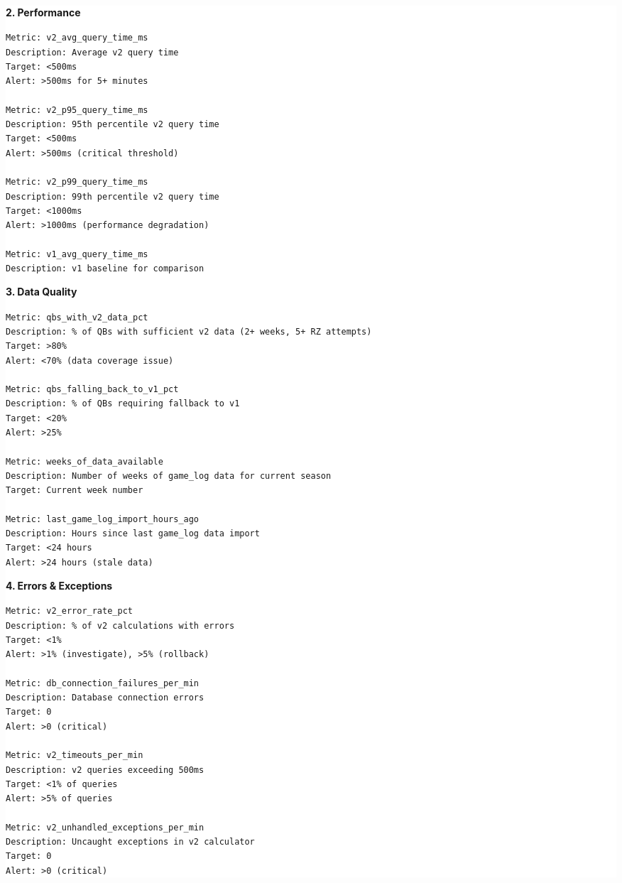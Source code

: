 **2. Performance**
```
Metric: v2_avg_query_time_ms
Description: Average v2 query time
Target: <500ms
Alert: >500ms for 5+ minutes

Metric: v2_p95_query_time_ms
Description: 95th percentile v2 query time
Target: <500ms
Alert: >500ms (critical threshold)

Metric: v2_p99_query_time_ms
Description: 99th percentile v2 query time
Target: <1000ms
Alert: >1000ms (performance degradation)

Metric: v1_avg_query_time_ms
Description: v1 baseline for comparison
```

**3. Data Quality**
```
Metric: qbs_with_v2_data_pct
Description: % of QBs with sufficient v2 data (2+ weeks, 5+ RZ attempts)
Target: >80%
Alert: <70% (data coverage issue)

Metric: qbs_falling_back_to_v1_pct
Description: % of QBs requiring fallback to v1
Target: <20%
Alert: >25%

Metric: weeks_of_data_available
Description: Number of weeks of game_log data for current season
Target: Current week number

Metric: last_game_log_import_hours_ago
Description: Hours since last game_log data import
Target: <24 hours
Alert: >24 hours (stale data)
```

**4. Errors & Exceptions**
```
Metric: v2_error_rate_pct
Description: % of v2 calculations with errors
Target: <1%
Alert: >1% (investigate), >5% (rollback)

Metric: db_connection_failures_per_min
Description: Database connection errors
Target: 0
Alert: >0 (critical)

Metric: v2_timeouts_per_min
Description: v2 queries exceeding 500ms
Target: <1% of queries
Alert: >5% of queries

Metric: v2_unhandled_exceptions_per_min
Description: Uncaught exceptions in v2 calculator
Target: 0
Alert: >0 (critical)
```

